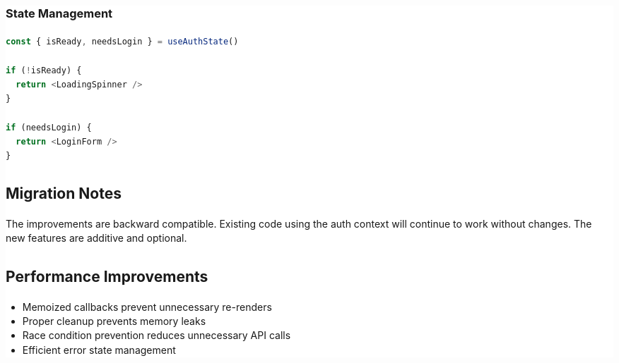 ### State Management
```typescript
const { isReady, needsLogin } = useAuthState()

if (!isReady) {
  return <LoadingSpinner />
}

if (needsLogin) {
  return <LoginForm />
}
```

## Migration Notes

The improvements are backward compatible. Existing code using the auth context will continue to work without changes. The new features are additive and optional.

## Performance Improvements

- Memoized callbacks prevent unnecessary re-renders
- Proper cleanup prevents memory leaks
- Race condition prevention reduces unnecessary API calls
- Efficient error state management